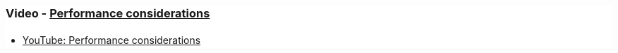 ### Video - [Performance considerations](https://www.cloudskillsboost.google/course_templates/52/video/521656)

* [YouTube: Performance considerations](https://www.youtube.com/watch?v=Hnp6K4eag10)
